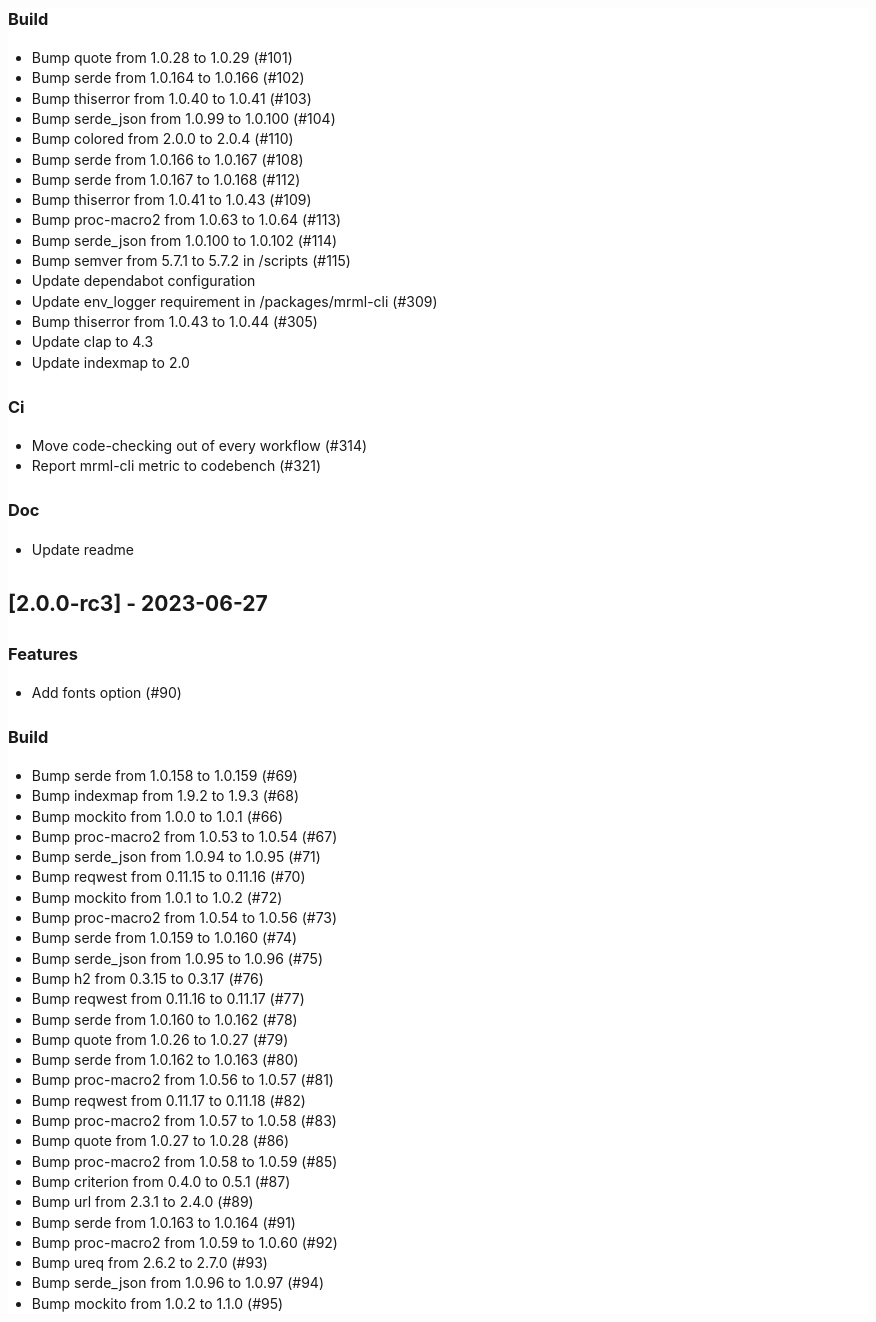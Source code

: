 ### Build

- Bump quote from 1.0.28 to 1.0.29 (#101)
- Bump serde from 1.0.164 to 1.0.166 (#102)
- Bump thiserror from 1.0.40 to 1.0.41 (#103)
- Bump serde_json from 1.0.99 to 1.0.100 (#104)
- Bump colored from 2.0.0 to 2.0.4 (#110)
- Bump serde from 1.0.166 to 1.0.167 (#108)
- Bump serde from 1.0.167 to 1.0.168 (#112)
- Bump thiserror from 1.0.41 to 1.0.43 (#109)
- Bump proc-macro2 from 1.0.63 to 1.0.64 (#113)
- Bump serde_json from 1.0.100 to 1.0.102 (#114)
- Bump semver from 5.7.1 to 5.7.2 in /scripts (#115)
- Update dependabot configuration
- Update env_logger requirement in /packages/mrml-cli (#309)
- Bump thiserror from 1.0.43 to 1.0.44 (#305)
- Update clap to 4.3
- Update indexmap to 2.0

### Ci

- Move code-checking out of every workflow (#314)
- Report mrml-cli metric to codebench (#321)

### Doc

- Update readme

## [2.0.0-rc3] - 2023-06-27

### Features

- Add fonts option (#90)

### Build

- Bump serde from 1.0.158 to 1.0.159 (#69)
- Bump indexmap from 1.9.2 to 1.9.3 (#68)
- Bump mockito from 1.0.0 to 1.0.1 (#66)
- Bump proc-macro2 from 1.0.53 to 1.0.54 (#67)
- Bump serde_json from 1.0.94 to 1.0.95 (#71)
- Bump reqwest from 0.11.15 to 0.11.16 (#70)
- Bump mockito from 1.0.1 to 1.0.2 (#72)
- Bump proc-macro2 from 1.0.54 to 1.0.56 (#73)
- Bump serde from 1.0.159 to 1.0.160 (#74)
- Bump serde_json from 1.0.95 to 1.0.96 (#75)
- Bump h2 from 0.3.15 to 0.3.17 (#76)
- Bump reqwest from 0.11.16 to 0.11.17 (#77)
- Bump serde from 1.0.160 to 1.0.162 (#78)
- Bump quote from 1.0.26 to 1.0.27 (#79)
- Bump serde from 1.0.162 to 1.0.163 (#80)
- Bump proc-macro2 from 1.0.56 to 1.0.57 (#81)
- Bump reqwest from 0.11.17 to 0.11.18 (#82)
- Bump proc-macro2 from 1.0.57 to 1.0.58 (#83)
- Bump quote from 1.0.27 to 1.0.28 (#86)
- Bump proc-macro2 from 1.0.58 to 1.0.59 (#85)
- Bump criterion from 0.4.0 to 0.5.1 (#87)
- Bump url from 2.3.1 to 2.4.0 (#89)
- Bump serde from 1.0.163 to 1.0.164 (#91)
- Bump proc-macro2 from 1.0.59 to 1.0.60 (#92)
- Bump ureq from 2.6.2 to 2.7.0 (#93)
- Bump serde_json from 1.0.96 to 1.0.97 (#94)
- Bump mockito from 1.0.2 to 1.1.0 (#95)